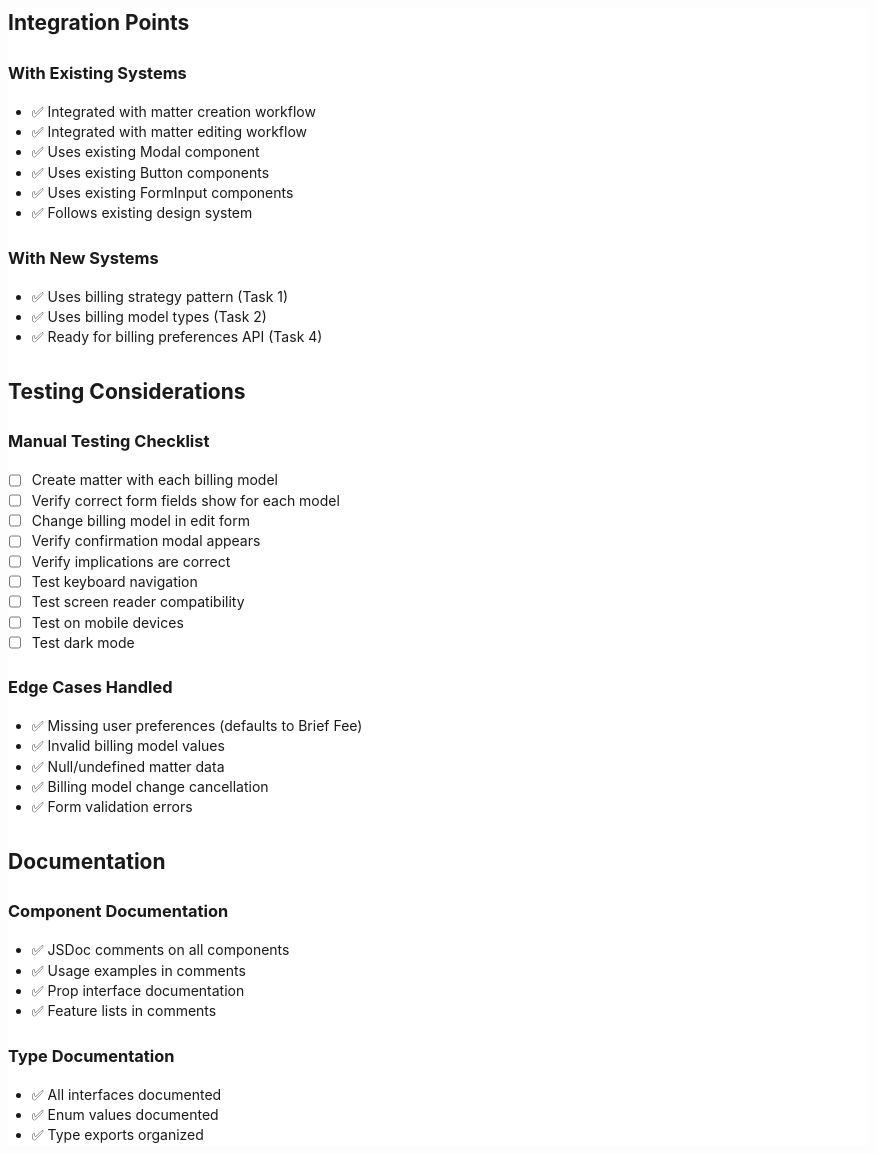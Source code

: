 ## Integration Points

### With Existing Systems
- ✅ Integrated with matter creation workflow
- ✅ Integrated with matter editing workflow
- ✅ Uses existing Modal component
- ✅ Uses existing Button components
- ✅ Uses existing FormInput components
- ✅ Follows existing design system

### With New Systems
- ✅ Uses billing strategy pattern (Task 1)
- ✅ Uses billing model types (Task 2)
- ✅ Ready for billing preferences API (Task 4)

## Testing Considerations

### Manual Testing Checklist
- [ ] Create matter with each billing model
- [ ] Verify correct form fields show for each model
- [ ] Change billing model in edit form
- [ ] Verify confirmation modal appears
- [ ] Verify implications are correct
- [ ] Test keyboard navigation
- [ ] Test screen reader compatibility
- [ ] Test on mobile devices
- [ ] Test dark mode

### Edge Cases Handled
- ✅ Missing user preferences (defaults to Brief Fee)
- ✅ Invalid billing model values
- ✅ Null/undefined matter data
- ✅ Billing model change cancellation
- ✅ Form validation errors

## Documentation

### Component Documentation
- ✅ JSDoc comments on all components
- ✅ Usage examples in comments
- ✅ Prop interface documentation
- ✅ Feature lists in comments

### Type Documentation
- ✅ All interfaces documented
- ✅ Enum values documented
- ✅ Type exports organized
